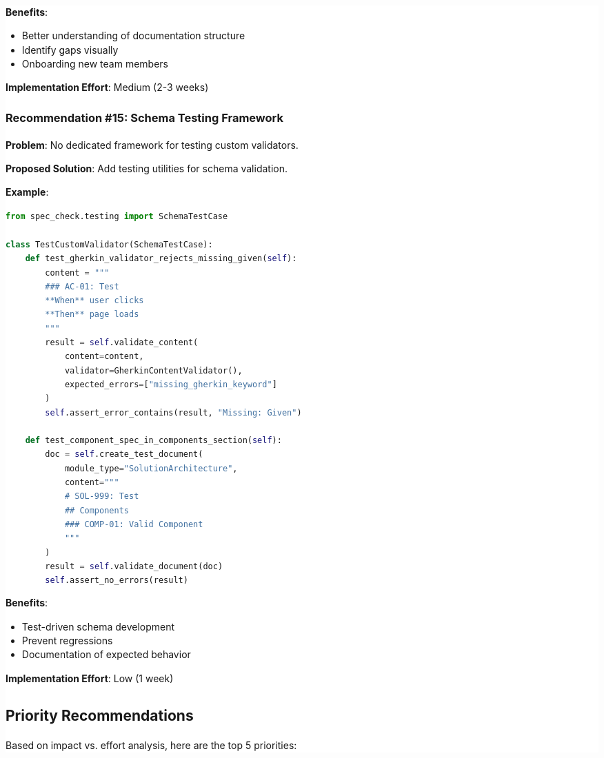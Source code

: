 **Benefits**:
- Better understanding of documentation structure
- Identify gaps visually
- Onboarding new team members

**Implementation Effort**: Medium (2-3 weeks)

### Recommendation #15: Schema Testing Framework

**Problem**: No dedicated framework for testing custom validators.

**Proposed Solution**: Add testing utilities for schema validation.

**Example**:
```python
from spec_check.testing import SchemaTestCase

class TestCustomValidator(SchemaTestCase):
    def test_gherkin_validator_rejects_missing_given(self):
        content = """
        ### AC-01: Test
        **When** user clicks
        **Then** page loads
        """
        result = self.validate_content(
            content=content,
            validator=GherkinContentValidator(),
            expected_errors=["missing_gherkin_keyword"]
        )
        self.assert_error_contains(result, "Missing: Given")

    def test_component_spec_in_components_section(self):
        doc = self.create_test_document(
            module_type="SolutionArchitecture",
            content="""
            # SOL-999: Test
            ## Components
            ### COMP-01: Valid Component
            """
        )
        result = self.validate_document(doc)
        self.assert_no_errors(result)
```

**Benefits**:
- Test-driven schema development
- Prevent regressions
- Documentation of expected behavior

**Implementation Effort**: Low (1 week)

## Priority Recommendations

Based on impact vs. effort analysis, here are the top 5 priorities:
